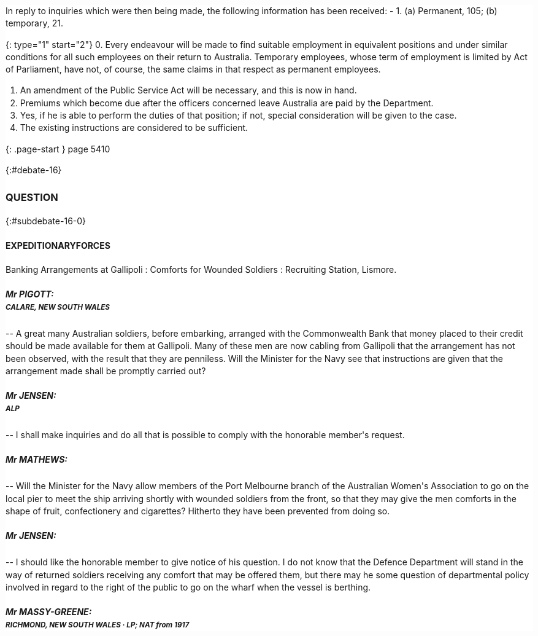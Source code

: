 In reply to inquiries which were then being made, the following information has been received: - 1. (a) Permanent, 105; (b) temporary, 21. 

{: type="1" start="2"}
0. Every endeavour will be made to find suitable employment in equivalent positions and under similar conditions for all such employees on their return to Australia. Temporary employees, whose term of employment is limited by Act of Parliament, have not, of course, the same claims in that respect as permanent employees. 
1. An amendment of the Public Service Act will be necessary, and this is now in hand. 
2. Premiums which become due after the officers concerned leave Australia are paid by the Department. 
3. Yes, if he is able to perform the duties of that position; if not, special consideration will be given to the case. 
4. The existing instructions are considered to be sufficient. 

{: .page-start }
page 5410

{:#debate-16}
### QUESTION

{:#subdebate-16-0}
#### EXPEDITIONARYFORCES

Banking Arrangements at Gallipoli : Comforts for Wounded Soldiers : Recruiting Station, Lismore. 

##### Mr PIGOTT:<br><small class="text-muted">CALARE, NEW SOUTH WALES</small>

-- A great many Australian soldiers, before embarking, arranged with the Commonwealth Bank that money placed to their credit should be made available for them at Gallipoli. Many of these men are now cabling from Gallipoli that the arrangement has not been observed, with the result that they are penniless. Will the Minister for the Navy see that instructions are given that the arrangement made shall be promptly carried out? 

##### Mr JENSEN:<br><small class="text-muted">ALP</small>

-- I shall make inquiries and do all that is possible to comply with the honorable member's request. 

##### Mr MATHEWS:

-- Will the Minister for the Navy allow members of the Port Melbourne branch of the Australian Women's Association to go on the local pier to meet the ship arriving shortly with wounded soldiers from the front, so that they may give the men comforts in the shape of fruit, confectionery and cigarettes? Hitherto they have been prevented from doing so. 

##### Mr JENSEN:

-- I should like the honorable member to give notice of his question. I do not know that the Defence Department will stand in the way of returned soldiers receiving any comfort that may be offered them, but there may he some question of departmental policy involved in regard to the right of the public to go on the wharf when the vessel is berthing. 

##### Mr MASSY-GREENE:<br><small class="text-muted">RICHMOND, NEW SOUTH WALES &middot; LP; NAT from 1917</small>
